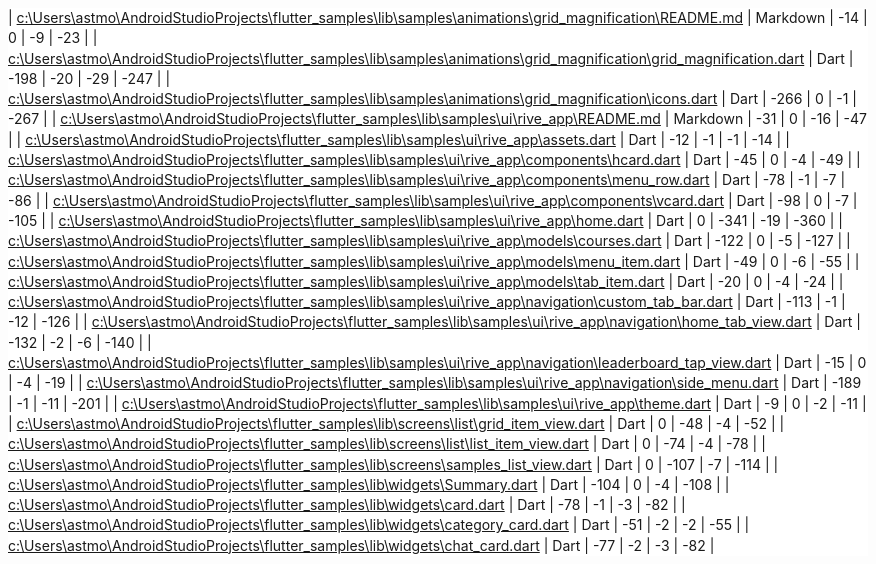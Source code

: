 | [c:\Users\astmo\AndroidStudioProjects\flutter_samples\lib\samples\animations\grid_magnification\README.md](/c:%5CUsers%5Castmo%5CAndroidStudioProjects%5Cflutter_samples%5Clib%5Csamples%5Canimations%5Cgrid_magnification%5CREADME.md) | Markdown | -14 | 0 | -9 | -23 |
| [c:\Users\astmo\AndroidStudioProjects\flutter_samples\lib\samples\animations\grid_magnification\grid_magnification.dart](/c:%5CUsers%5Castmo%5CAndroidStudioProjects%5Cflutter_samples%5Clib%5Csamples%5Canimations%5Cgrid_magnification%5Cgrid_magnification.dart) | Dart | -198 | -20 | -29 | -247 |
| [c:\Users\astmo\AndroidStudioProjects\flutter_samples\lib\samples\animations\grid_magnification\icons.dart](/c:%5CUsers%5Castmo%5CAndroidStudioProjects%5Cflutter_samples%5Clib%5Csamples%5Canimations%5Cgrid_magnification%5Cicons.dart) | Dart | -266 | 0 | -1 | -267 |
| [c:\Users\astmo\AndroidStudioProjects\flutter_samples\lib\samples\ui\rive_app\README.md](/c:%5CUsers%5Castmo%5CAndroidStudioProjects%5Cflutter_samples%5Clib%5Csamples%5Cui%5Crive_app%5CREADME.md) | Markdown | -31 | 0 | -16 | -47 |
| [c:\Users\astmo\AndroidStudioProjects\flutter_samples\lib\samples\ui\rive_app\assets.dart](/c:%5CUsers%5Castmo%5CAndroidStudioProjects%5Cflutter_samples%5Clib%5Csamples%5Cui%5Crive_app%5Cassets.dart) | Dart | -12 | -1 | -1 | -14 |
| [c:\Users\astmo\AndroidStudioProjects\flutter_samples\lib\samples\ui\rive_app\components\hcard.dart](/c:%5CUsers%5Castmo%5CAndroidStudioProjects%5Cflutter_samples%5Clib%5Csamples%5Cui%5Crive_app%5Ccomponents%5Chcard.dart) | Dart | -45 | 0 | -4 | -49 |
| [c:\Users\astmo\AndroidStudioProjects\flutter_samples\lib\samples\ui\rive_app\components\menu_row.dart](/c:%5CUsers%5Castmo%5CAndroidStudioProjects%5Cflutter_samples%5Clib%5Csamples%5Cui%5Crive_app%5Ccomponents%5Cmenu_row.dart) | Dart | -78 | -1 | -7 | -86 |
| [c:\Users\astmo\AndroidStudioProjects\flutter_samples\lib\samples\ui\rive_app\components\vcard.dart](/c:%5CUsers%5Castmo%5CAndroidStudioProjects%5Cflutter_samples%5Clib%5Csamples%5Cui%5Crive_app%5Ccomponents%5Cvcard.dart) | Dart | -98 | 0 | -7 | -105 |
| [c:\Users\astmo\AndroidStudioProjects\flutter_samples\lib\samples\ui\rive_app\home.dart](/c:%5CUsers%5Castmo%5CAndroidStudioProjects%5Cflutter_samples%5Clib%5Csamples%5Cui%5Crive_app%5Chome.dart) | Dart | 0 | -341 | -19 | -360 |
| [c:\Users\astmo\AndroidStudioProjects\flutter_samples\lib\samples\ui\rive_app\models\courses.dart](/c:%5CUsers%5Castmo%5CAndroidStudioProjects%5Cflutter_samples%5Clib%5Csamples%5Cui%5Crive_app%5Cmodels%5Ccourses.dart) | Dart | -122 | 0 | -5 | -127 |
| [c:\Users\astmo\AndroidStudioProjects\flutter_samples\lib\samples\ui\rive_app\models\menu_item.dart](/c:%5CUsers%5Castmo%5CAndroidStudioProjects%5Cflutter_samples%5Clib%5Csamples%5Cui%5Crive_app%5Cmodels%5Cmenu_item.dart) | Dart | -49 | 0 | -6 | -55 |
| [c:\Users\astmo\AndroidStudioProjects\flutter_samples\lib\samples\ui\rive_app\models\tab_item.dart](/c:%5CUsers%5Castmo%5CAndroidStudioProjects%5Cflutter_samples%5Clib%5Csamples%5Cui%5Crive_app%5Cmodels%5Ctab_item.dart) | Dart | -20 | 0 | -4 | -24 |
| [c:\Users\astmo\AndroidStudioProjects\flutter_samples\lib\samples\ui\rive_app\navigation\custom_tab_bar.dart](/c:%5CUsers%5Castmo%5CAndroidStudioProjects%5Cflutter_samples%5Clib%5Csamples%5Cui%5Crive_app%5Cnavigation%5Ccustom_tab_bar.dart) | Dart | -113 | -1 | -12 | -126 |
| [c:\Users\astmo\AndroidStudioProjects\flutter_samples\lib\samples\ui\rive_app\navigation\home_tab_view.dart](/c:%5CUsers%5Castmo%5CAndroidStudioProjects%5Cflutter_samples%5Clib%5Csamples%5Cui%5Crive_app%5Cnavigation%5Chome_tab_view.dart) | Dart | -132 | -2 | -6 | -140 |
| [c:\Users\astmo\AndroidStudioProjects\flutter_samples\lib\samples\ui\rive_app\navigation\leaderboard_tap_view.dart](/c:%5CUsers%5Castmo%5CAndroidStudioProjects%5Cflutter_samples%5Clib%5Csamples%5Cui%5Crive_app%5Cnavigation%5Cleaderboard_tap_view.dart) | Dart | -15 | 0 | -4 | -19 |
| [c:\Users\astmo\AndroidStudioProjects\flutter_samples\lib\samples\ui\rive_app\navigation\side_menu.dart](/c:%5CUsers%5Castmo%5CAndroidStudioProjects%5Cflutter_samples%5Clib%5Csamples%5Cui%5Crive_app%5Cnavigation%5Cside_menu.dart) | Dart | -189 | -1 | -11 | -201 |
| [c:\Users\astmo\AndroidStudioProjects\flutter_samples\lib\samples\ui\rive_app\theme.dart](/c:%5CUsers%5Castmo%5CAndroidStudioProjects%5Cflutter_samples%5Clib%5Csamples%5Cui%5Crive_app%5Ctheme.dart) | Dart | -9 | 0 | -2 | -11 |
| [c:\Users\astmo\AndroidStudioProjects\flutter_samples\lib\screens\list\grid_item_view.dart](/c:%5CUsers%5Castmo%5CAndroidStudioProjects%5Cflutter_samples%5Clib%5Cscreens%5Clist%5Cgrid_item_view.dart) | Dart | 0 | -48 | -4 | -52 |
| [c:\Users\astmo\AndroidStudioProjects\flutter_samples\lib\screens\list\list_item_view.dart](/c:%5CUsers%5Castmo%5CAndroidStudioProjects%5Cflutter_samples%5Clib%5Cscreens%5Clist%5Clist_item_view.dart) | Dart | 0 | -74 | -4 | -78 |
| [c:\Users\astmo\AndroidStudioProjects\flutter_samples\lib\screens\samples_list_view.dart](/c:%5CUsers%5Castmo%5CAndroidStudioProjects%5Cflutter_samples%5Clib%5Cscreens%5Csamples_list_view.dart) | Dart | 0 | -107 | -7 | -114 |
| [c:\Users\astmo\AndroidStudioProjects\flutter_samples\lib\widgets\Summary.dart](/c:%5CUsers%5Castmo%5CAndroidStudioProjects%5Cflutter_samples%5Clib%5Cwidgets%5CSummary.dart) | Dart | -104 | 0 | -4 | -108 |
| [c:\Users\astmo\AndroidStudioProjects\flutter_samples\lib\widgets\card.dart](/c:%5CUsers%5Castmo%5CAndroidStudioProjects%5Cflutter_samples%5Clib%5Cwidgets%5Ccard.dart) | Dart | -78 | -1 | -3 | -82 |
| [c:\Users\astmo\AndroidStudioProjects\flutter_samples\lib\widgets\category_card.dart](/c:%5CUsers%5Castmo%5CAndroidStudioProjects%5Cflutter_samples%5Clib%5Cwidgets%5Ccategory_card.dart) | Dart | -51 | -2 | -2 | -55 |
| [c:\Users\astmo\AndroidStudioProjects\flutter_samples\lib\widgets\chat_card.dart](/c:%5CUsers%5Castmo%5CAndroidStudioProjects%5Cflutter_samples%5Clib%5Cwidgets%5Cchat_card.dart) | Dart | -77 | -2 | -3 | -82 |